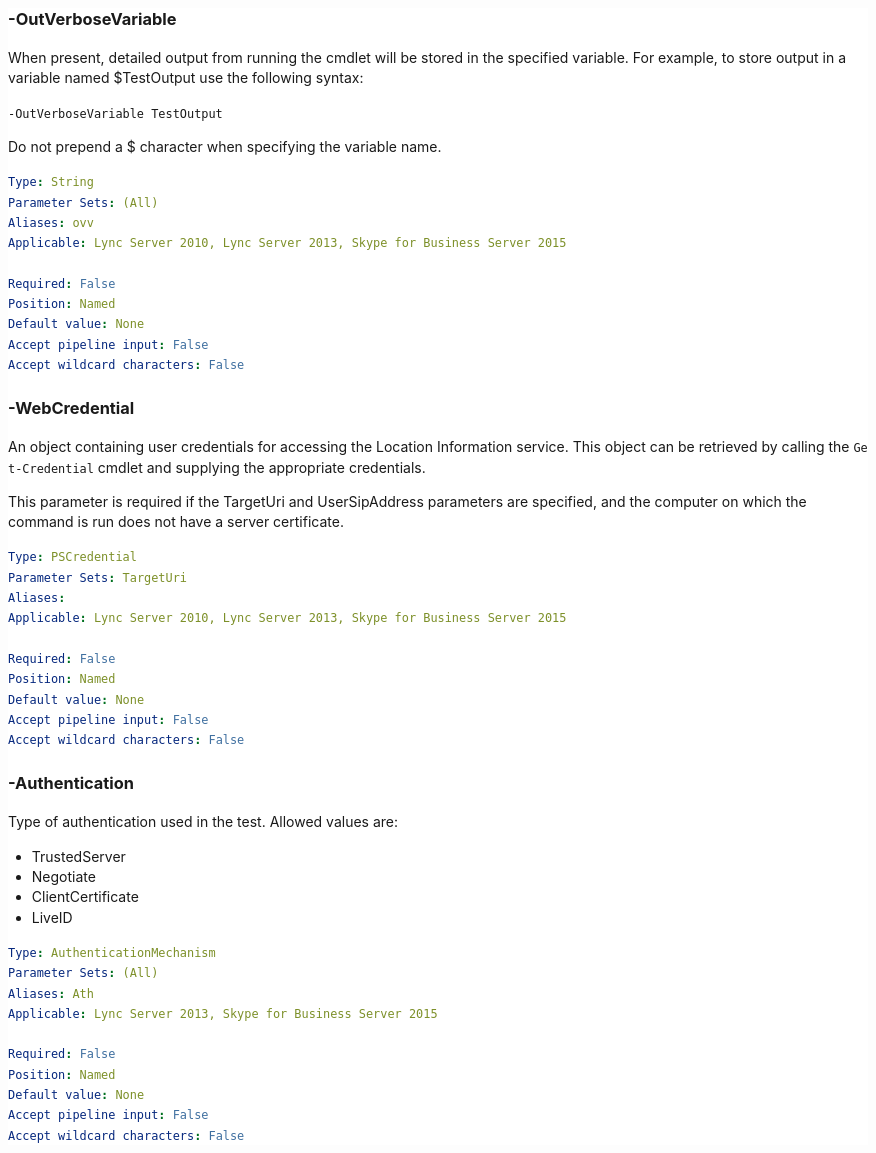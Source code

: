 ### -OutVerboseVariable
When present, detailed output from running the cmdlet will be stored in the specified variable.
For example, to store output in a variable named $TestOutput use the following syntax:

`-OutVerboseVariable TestOutput`

Do not prepend a $ character when specifying the variable name.


```yaml
Type: String
Parameter Sets: (All)
Aliases: ovv
Applicable: Lync Server 2010, Lync Server 2013, Skype for Business Server 2015

Required: False
Position: Named
Default value: None
Accept pipeline input: False
Accept wildcard characters: False
```

### -WebCredential
An object containing user credentials for accessing the Location Information service.
This object can be retrieved by calling the `Get-Credential` cmdlet and supplying the appropriate credentials.

This parameter is required if the TargetUri and UserSipAddress parameters are specified, and the computer on which the command is run does not have a server certificate.


```yaml
Type: PSCredential
Parameter Sets: TargetUri
Aliases: 
Applicable: Lync Server 2010, Lync Server 2013, Skype for Business Server 2015

Required: False
Position: Named
Default value: None
Accept pipeline input: False
Accept wildcard characters: False
```

### -Authentication
Type of authentication used in the test.
Allowed values are:

* TrustedServer
* Negotiate
* ClientCertificate
* LiveID

```yaml
Type: AuthenticationMechanism
Parameter Sets: (All)
Aliases: Ath
Applicable: Lync Server 2013, Skype for Business Server 2015

Required: False
Position: Named
Default value: None
Accept pipeline input: False
Accept wildcard characters: False
```

